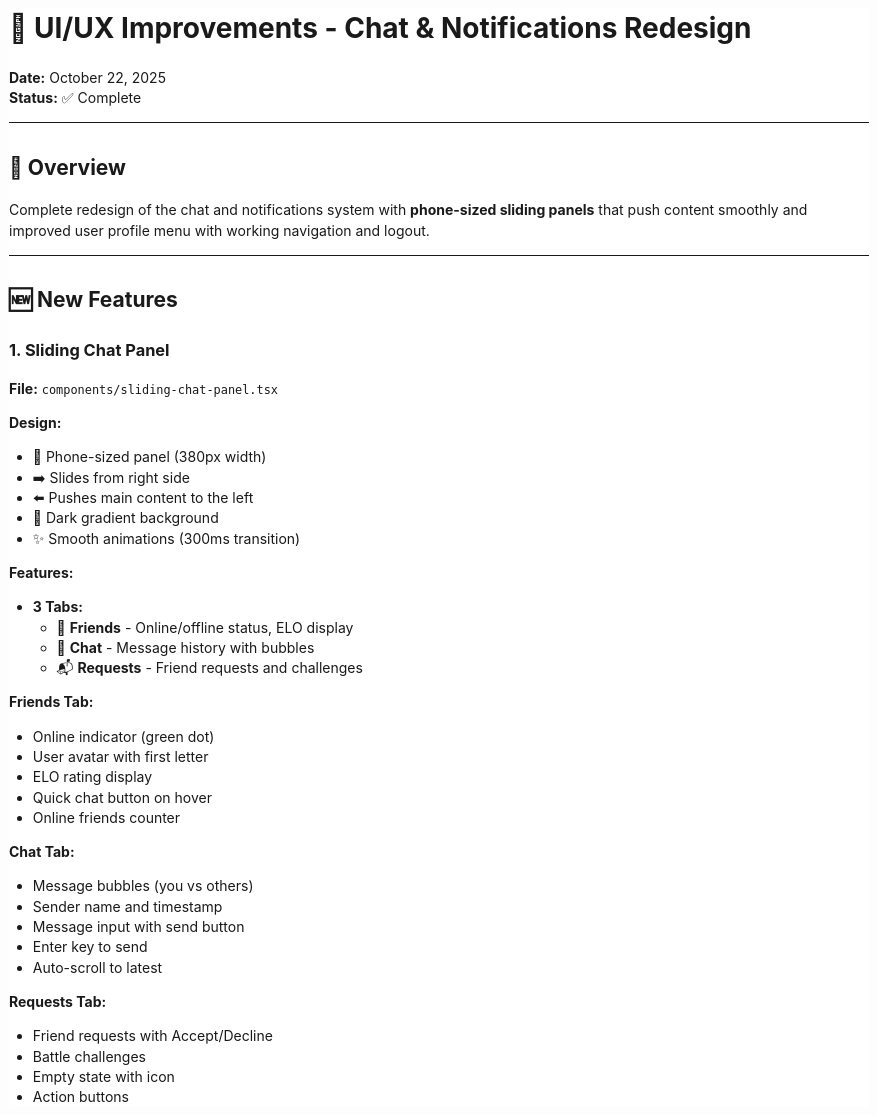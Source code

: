 # 🎨 UI/UX Improvements - Chat & Notifications Redesign

**Date:** October 22, 2025  
**Status:** ✅ Complete

---

## 📱 Overview

Complete redesign of the chat and notifications system with **phone-sized sliding panels** that push content smoothly and improved user profile menu with working navigation and logout.

---

## 🆕 New Features

### 1. **Sliding Chat Panel**
**File:** `components/sliding-chat-panel.tsx`

**Design:**
- 📱 Phone-sized panel (380px width)
- ➡️ Slides from right side
- ⬅️ Pushes main content to the left
- 🎨 Dark gradient background
- ✨ Smooth animations (300ms transition)

**Features:**
- **3 Tabs:**
  - 👥 **Friends** - Online/offline status, ELO display
  - 💬 **Chat** - Message history with bubbles
  - 📬 **Requests** - Friend requests and challenges

**Friends Tab:**
- Online indicator (green dot)
- User avatar with first letter
- ELO rating display
- Quick chat button on hover
- Online friends counter

**Chat Tab:**
- Message bubbles (you vs others)
- Sender name and timestamp
- Message input with send button
- Enter key to send
- Auto-scroll to latest

**Requests Tab:**
- Friend requests with Accept/Decline
- Battle challenges
- Empty state with icon
- Action buttons
